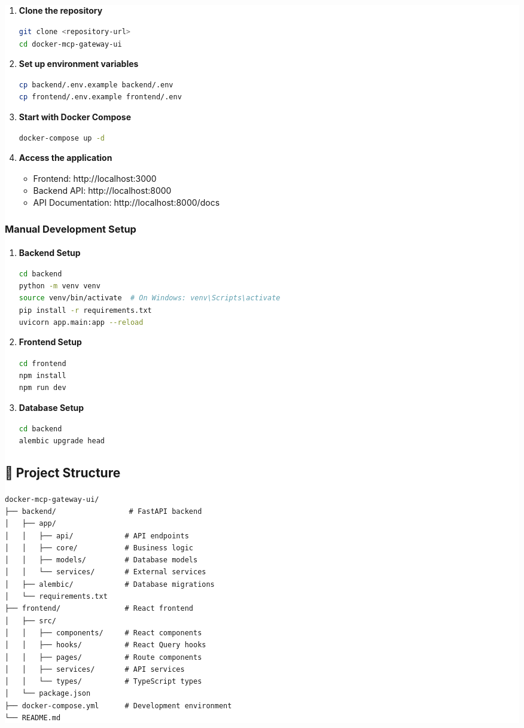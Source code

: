 1. **Clone the repository**
   ```bash
   git clone <repository-url>
   cd docker-mcp-gateway-ui
   ```

2. **Set up environment variables**
   ```bash
   cp backend/.env.example backend/.env
   cp frontend/.env.example frontend/.env
   ```

3. **Start with Docker Compose**
   ```bash
   docker-compose up -d
   ```

4. **Access the application**
   - Frontend: http://localhost:3000
   - Backend API: http://localhost:8000
   - API Documentation: http://localhost:8000/docs

### Manual Development Setup

1. **Backend Setup**
   ```bash
   cd backend
   python -m venv venv
   source venv/bin/activate  # On Windows: venv\Scripts\activate
   pip install -r requirements.txt
   uvicorn app.main:app --reload
   ```

2. **Frontend Setup**
   ```bash
   cd frontend
   npm install
   npm run dev
   ```

3. **Database Setup**
   ```bash
   cd backend
   alembic upgrade head
   ```

## 📁 Project Structure

```
docker-mcp-gateway-ui/
├── backend/                 # FastAPI backend
│   ├── app/
│   │   ├── api/            # API endpoints
│   │   ├── core/           # Business logic
│   │   ├── models/         # Database models
│   │   └── services/       # External services
│   ├── alembic/            # Database migrations
│   └── requirements.txt
├── frontend/               # React frontend
│   ├── src/
│   │   ├── components/     # React components
│   │   ├── hooks/          # React Query hooks
│   │   ├── pages/          # Route components
│   │   ├── services/       # API services
│   │   └── types/          # TypeScript types
│   └── package.json
├── docker-compose.yml      # Development environment
└── README.md
```